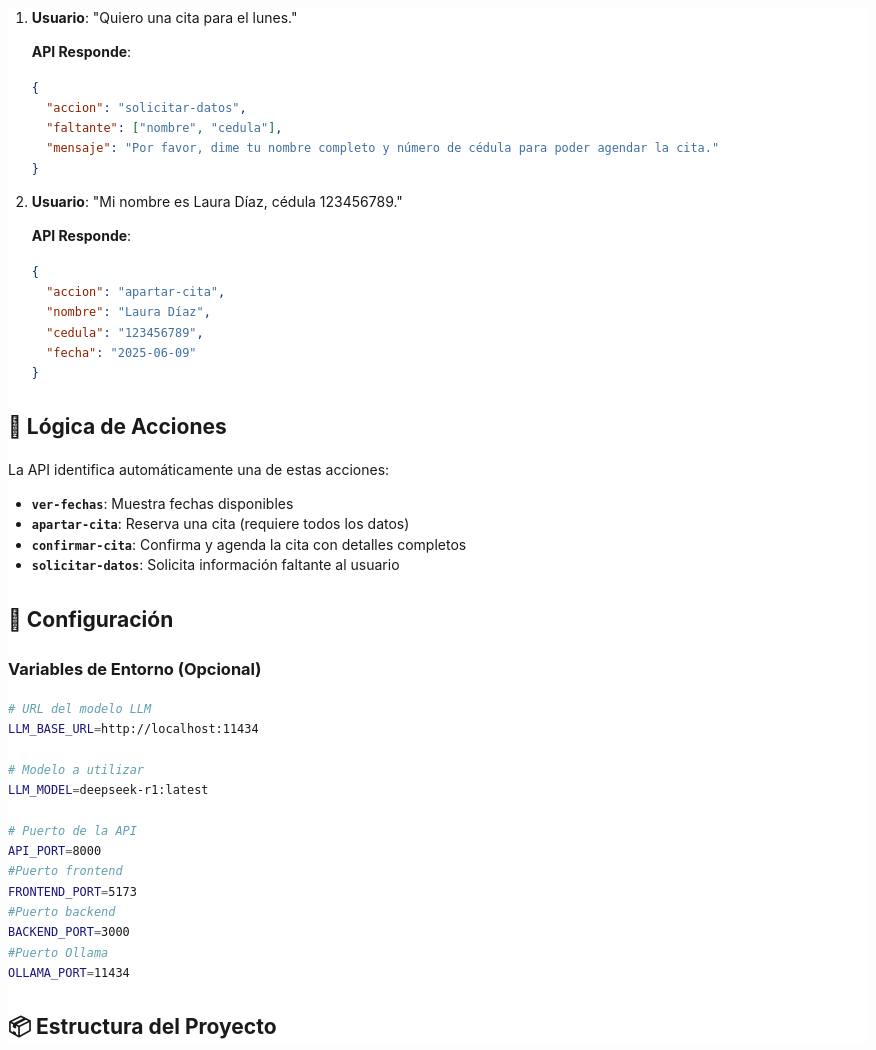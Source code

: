 1. **Usuario**: "Quiero una cita para el lunes."
   
   **API Responde**:
   ```json
   {
     "accion": "solicitar-datos",
     "faltante": ["nombre", "cedula"],
     "mensaje": "Por favor, dime tu nombre completo y número de cédula para poder agendar la cita."
   }
   ```

2. **Usuario**: "Mi nombre es Laura Díaz, cédula 123456789."
   
   **API Responde**:
   ```json
   {
     "accion": "apartar-cita",
     "nombre": "Laura Díaz",
     "cedula": "123456789",
     "fecha": "2025-06-09"
   }
   ```

## 🧠 Lógica de Acciones

La API identifica automáticamente una de estas acciones:

- **`ver-fechas`**: Muestra fechas disponibles
- **`apartar-cita`**: Reserva una cita (requiere todos los datos)
- **`confirmar-cita`**: Confirma y agenda la cita con detalles completos
- **`solicitar-datos`**: Solicita información faltante al usuario

## 🔧 Configuración

### Variables de Entorno (Opcional)

```bash
# URL del modelo LLM
LLM_BASE_URL=http://localhost:11434

# Modelo a utilizar
LLM_MODEL=deepseek-r1:latest

# Puerto de la API
API_PORT=8000
#Puerto frontend
FRONTEND_PORT=5173
#Puerto backend
BACKEND_PORT=3000
#Puerto Ollama
OLLAMA_PORT=11434
```

## 📦 Estructura del Proyecto
